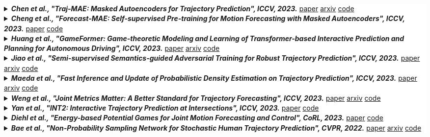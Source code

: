 <a name=Chen_2023_ICCV/>
<details close><summary><strong><em>Chen et al., "Traj-MAE: Masked Autoencoders for Trajectory Prediction", ICCV, 2023.</em></strong> <a href=https://openaccess.thecvf.com/content/ICCV2023/papers/Chen_Traj-MAE_Masked_Autoencoders_for_Trajectory_Prediction_ICCV_2023_paper.pdf>paper</a> <a href=https://arxiv.org/pdf/2303.06697.pdf>arxiv</a> <a href=https://jiazewang.com/projects/trajmae.html>code</a></summary></details>

<a name=Cheng_2023_ICCV/>
<details close><summary><strong><em>Cheng et al., "Forecast-MAE: Self-supervised Pre-training for Motion Forecasting with Masked Autoencoders", ICCV, 2023.</em></strong> <a href=https://openaccess.thecvf.com/content/ICCV2023/papers/Cheng_Forecast-MAE_Self-supervised_Pre-training_for_Motion_Forecasting_with_Masked_Autoencoders_ICCV_2023_paper.pdf>paper</a> <a href=https://github.com/jchengai/forecast-mae>code</a></summary></details>

<a name=Huang_2023_ICCV/>
<details close><summary><strong><em>Huang et al., "GameFormer: Game-theoretic Modeling and Learning of Transformer-based Interactive Prediction and Planning for Autonomous Driving", ICCV, 2023.</em></strong> <a href=https://openaccess.thecvf.com/content/ICCV2023/papers/Huang_GameFormer_Game-theoretic_Modeling_and_Learning_of_Transformer-based_Interactive_Prediction_and_ICCV_2023_paper.pdf>paper</a> <a href=https://arxiv.org/pdf/2303.05760.pdf>arxiv</a> <a href=https://mczhi.github.io/GameFormer/>code</a></summary></details>

<a name=Jiao_2023_ICCV/>
<details close><summary><strong><em>Jiao et al., "Semi-supervised Semantics-guided Adversarial Training for Robust Trajectory Prediction", ICCV, 2023.</em></strong> <a href=https://openaccess.thecvf.com/content/ICCV2023/papers/Jiao_Semi-supervised_Semantics-guided_Adversarial_Training_for_Robust_Trajectory_Prediction_ICCV_2023_paper.pdf>paper</a> <a href=https://arxiv.org/pdf/2205.14230.pdf>arxiv</a> <a href=https://github.com/jrcblue/SSAT-for-Motion-Prediction>code</a></summary></details>

<a name=Maeda_2023_ICCV/>
<details close><summary><strong><em>Maeda et al., "Fast Inference and Update of Probabilistic Density Estimation on Trajectory Prediction", ICCV, 2023.</em></strong> <a href=https://openaccess.thecvf.com/content/ICCV2023/papers/Maeda_Fast_Inference_and_Update_of_Probabilistic_Density_Estimation_on_Trajectory_ICCV_2023_paper.pdf>paper</a> <a href=https://arxiv.org/pdf/2308.08824.pdf>arxiv</a> <a href=https://github.com/meaten/FlowChain-ICCV2023>code</a></summary></details>

<a name=Weng_2023_ICCV/>
<details close><summary><strong><em>Weng et al., "Joint Metrics Matter: A Better Standard for Trajectory Forecasting", ICCV, 2023.</em></strong> <a href=https://openaccess.thecvf.com/content/ICCV2023/papers/Weng_Joint_Metrics_Matter_A_Better_Standard_for_Trajectory_Forecasting_ICCV_2023_paper.pdf>paper</a> <a href=https://arxiv.org/pdf/2305.06292.pdf>arxiv</a> <a href=https://github.com/ericaweng/joint-metrics-matter>code</a></summary></details>

<a name=Yan_2023_ICCV/>
<details close><summary><strong><em>Yan et al., "INT2: Interactive Trajectory Prediction at Intersections", ICCV, 2023.</em></strong> <a href=https://openaccess.thecvf.com/content/ICCV2023/papers/Yan_INT2_Interactive_Trajectory_Prediction_at_Intersections_ICCV_2023_paper.pdf>paper</a> <a href=https://github.com/AIR-DISCOVER/INT2>code</a></summary></details>

<a name=Diehl_2023_CoRL/>
<details close><summary><strong><em>Diehl et al., "Energy-based Potential Games for Joint Motion Forecasting and Control", CoRL, 2023.</em></strong> <a href=https://openreview.net/pdf?id=Eyb4e3GBuuR>paper</a> <a href=https://github.com/rst-tu-dortmund/diff_epo_planner>code</a></summary></details>

<a name=Bae_2022_CVPR/>
<details close><summary><strong><em>Bae et al., "Non-Probability Sampling Network for Stochastic Human Trajectory Prediction", CVPR, 2022.</em></strong> <a href=https://openaccess.thecvf.com/content/CVPR2022/papers/Bae_Non-Probability_Sampling_Network_for_Stochastic_Human_Trajectory_Prediction_CVPR_2022_paper.pdf>paper</a> <a href=https://arxiv.org/pdf/2203.13471.pdf>arxiv</a> <a href=https://github.com/inhwanbae/NPSN>code</a></summary></details>
